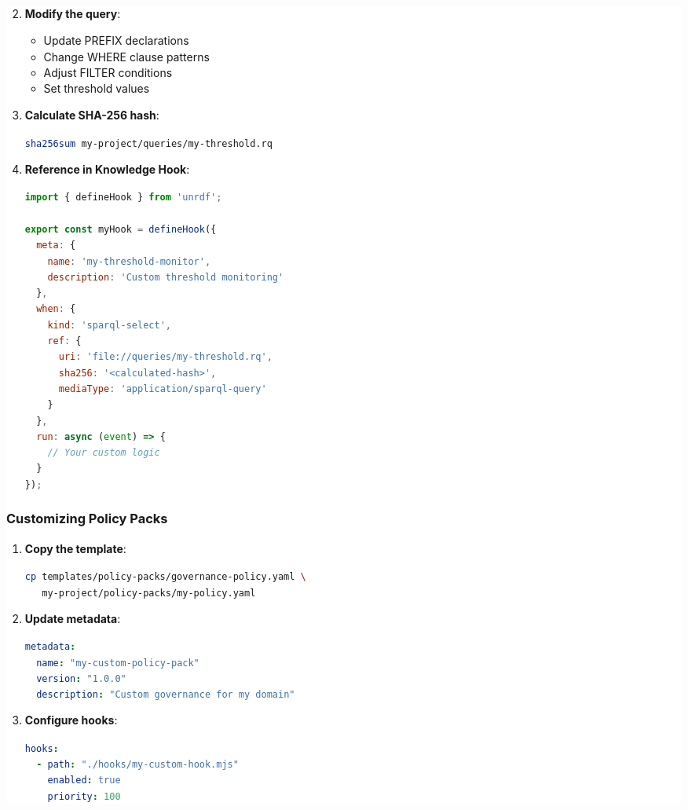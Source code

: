 2. **Modify the query**:
   - Update PREFIX declarations
   - Change WHERE clause patterns
   - Adjust FILTER conditions
   - Set threshold values

3. **Calculate SHA-256 hash**:
   ```bash
   sha256sum my-project/queries/my-threshold.rq
   ```

4. **Reference in Knowledge Hook**:
   ```javascript
   import { defineHook } from 'unrdf';

   export const myHook = defineHook({
     meta: {
       name: 'my-threshold-monitor',
       description: 'Custom threshold monitoring'
     },
     when: {
       kind: 'sparql-select',
       ref: {
         uri: 'file://queries/my-threshold.rq',
         sha256: '<calculated-hash>',
         mediaType: 'application/sparql-query'
       }
     },
     run: async (event) => {
       // Your custom logic
     }
   });
   ```

### Customizing Policy Packs

1. **Copy the template**:
   ```bash
   cp templates/policy-packs/governance-policy.yaml \
      my-project/policy-packs/my-policy.yaml
   ```

2. **Update metadata**:
   ```yaml
   metadata:
     name: "my-custom-policy-pack"
     version: "1.0.0"
     description: "Custom governance for my domain"
   ```

3. **Configure hooks**:
   ```yaml
   hooks:
     - path: "./hooks/my-custom-hook.mjs"
       enabled: true
       priority: 100
   ```
